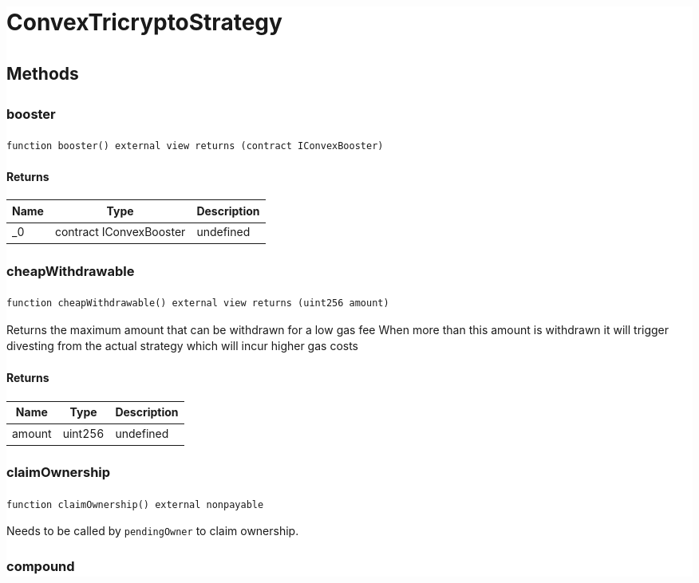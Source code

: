# ConvexTricryptoStrategy









## Methods

### booster

```solidity
function booster() external view returns (contract IConvexBooster)
```






#### Returns

| Name | Type | Description |
|---|---|---|
| _0 | contract IConvexBooster | undefined |

### cheapWithdrawable

```solidity
function cheapWithdrawable() external view returns (uint256 amount)
```

Returns the maximum amount that can be withdrawn for a low gas fee When more than this amount is withdrawn it will trigger divesting from the actual strategy which will incur higher gas costs




#### Returns

| Name | Type | Description |
|---|---|---|
| amount | uint256 | undefined |

### claimOwnership

```solidity
function claimOwnership() external nonpayable
```

Needs to be called by `pendingOwner` to claim ownership.




### compound

